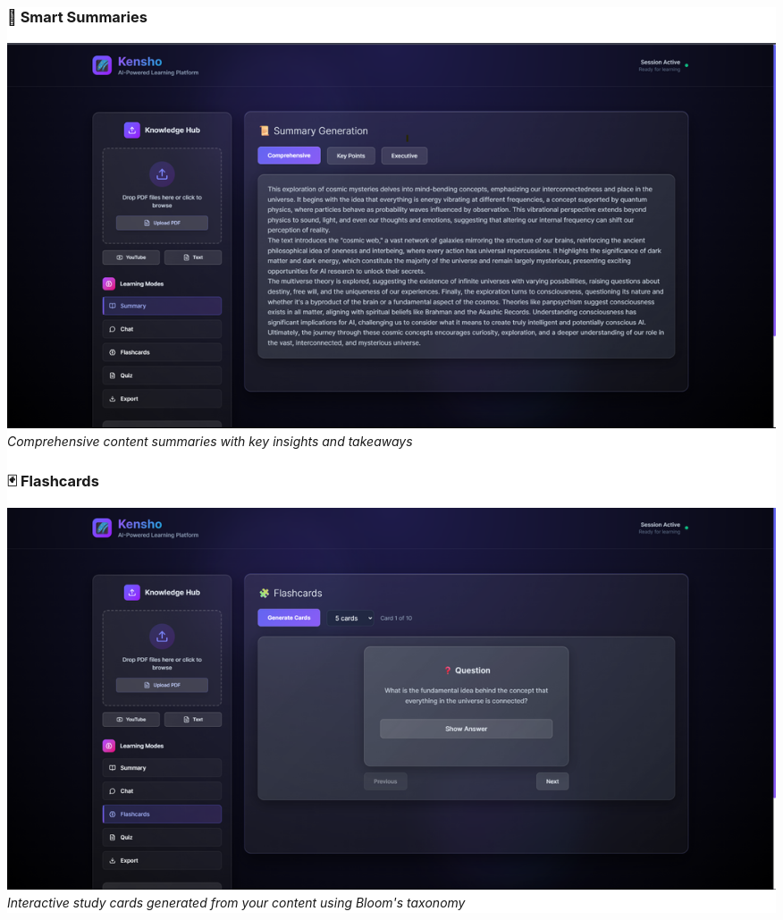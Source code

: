 ### 🧠 **Smart Summaries**
![Smart Summaries](assets/summaries.png)
*Comprehensive content summaries with key insights and takeaways*

### 🃏 **Flashcards**
![Flashcards](assets/flashcards.png)
*Interactive study cards generated from your content using Bloom's taxonomy*
